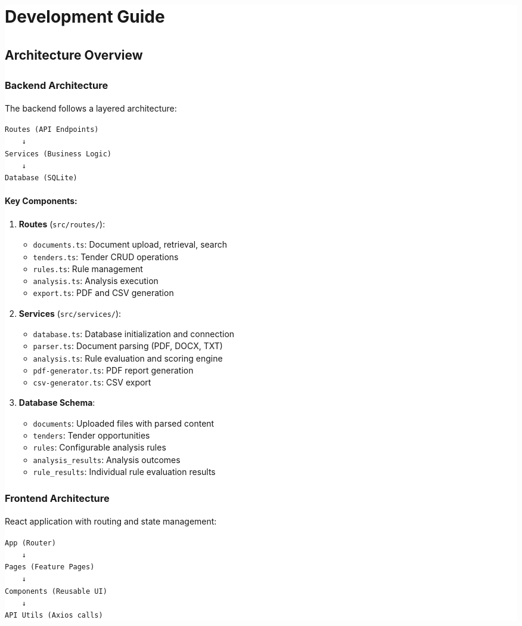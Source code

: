 # Development Guide

## Architecture Overview

### Backend Architecture

The backend follows a layered architecture:

```
Routes (API Endpoints)
    ↓
Services (Business Logic)
    ↓
Database (SQLite)
```

#### Key Components:

1. **Routes** (`src/routes/`):
   - `documents.ts`: Document upload, retrieval, search
   - `tenders.ts`: Tender CRUD operations
   - `rules.ts`: Rule management
   - `analysis.ts`: Analysis execution
   - `export.ts`: PDF and CSV generation

2. **Services** (`src/services/`):
   - `database.ts`: Database initialization and connection
   - `parser.ts`: Document parsing (PDF, DOCX, TXT)
   - `analysis.ts`: Rule evaluation and scoring engine
   - `pdf-generator.ts`: PDF report generation
   - `csv-generator.ts`: CSV export

3. **Database Schema**:
   - `documents`: Uploaded files with parsed content
   - `tenders`: Tender opportunities
   - `rules`: Configurable analysis rules
   - `analysis_results`: Analysis outcomes
   - `rule_results`: Individual rule evaluation results

### Frontend Architecture

React application with routing and state management:

```
App (Router)
    ↓
Pages (Feature Pages)
    ↓
Components (Reusable UI)
    ↓
API Utils (Axios calls)
```
